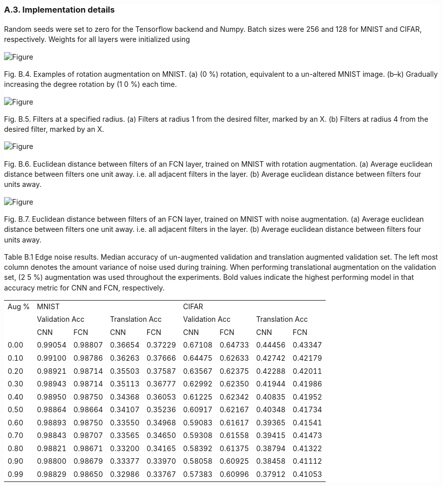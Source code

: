 ### A.3. Implementation details  

Random seeds were set to zero for the Tensorflow backend and Numpy. Batch sizes were 256 and 128 for MNIST and CIFAR, respectively. Weights for all layers were initialized using  

![Figure](images/7f44a9bbff33de39b245bd738b6c5e1bfe59b6686768cb6162a08db8dd9ab003.jpg)  

Fig. B.4. Examples of rotation augmentation on MNIST. (a) \(0 \%\) rotation, equivalent to a un-altered MNIST image. (b–k) Gradually increasing the degree rotation by \(1 0 \%\) each time.  

![Figure](images/79d7446f247a83bcb586bfd955187b69d6830424ae3253834312282e3d5b0de7.jpg)  

Fig. B.5. Filters at a specified radius. (a) Filters at radius 1 from the desired filter, marked by an X. (b) Filters at radius 4 from the desired filter, marked by an X.  

![Figure](images/3b59d56bf4b5a6624b304347024b8569b18df79ca77365f2a7135922760db5db.jpg)  

Fig. B.6. Euclidean distance between filters of an FCN layer, trained on MNIST with rotation augmentation. (a) Average euclidean distance between filters one unit away. i.e. all adjacent filters in the layer. (b) Average euclidean distance between filters four units away.  

![Figure](images/1b6f6a265cbc01b05826aad01275ec67291ac69630440b4c7b60d924ea3055e9.jpg)  

Fig. B.7. Euclidean distance between filters of an FCN layer, trained on MNIST with noise augmentation. (a) Average euclidean distance between filters one unit away. i.e. all adjacent filters in the layer. (b) Average euclidean distance between filters four units away.  

Table B.1 Edge noise results. Median accuracy of un-augmented validation and translation augmented validation set. The left most column denotes the amount variance of noise used during training. When performing translational augmentation on the validation set, \(2 5 \%\) augmentation was used throughout the experiments. Bold values indicate the highest performing model in that accuracy metric for CNN and FCN, respectively.   



<html><body><table><tr><td rowspan="3">Aug %</td><td colspan="4">MNIST</td><td colspan="4">CIFAR</td></tr><tr><td colspan="2">Validation Acc</td><td colspan="2">Translation Acc</td><td colspan="2">Validation Acc</td><td colspan="2">Translation Acc</td></tr><tr><td>CNN</td><td>FCN</td><td>CNN</td><td>FCN</td><td>CNN</td><td>FCN</td><td>CNN</td><td>FCN</td></tr><tr><td>0.00</td><td>0.99054</td><td>0.98807</td><td>0.36654</td><td>0.37229</td><td>0.67108</td><td>0.64733</td><td>0.44456</td><td>0.43347</td></tr><tr><td>0.10</td><td>0.99100</td><td>0.98786</td><td>0.36263</td><td>0.37666</td><td>0.64475</td><td>0.62633</td><td>0.42742</td><td>0.42179</td></tr><tr><td>0.20</td><td>0.98921</td><td>0.98714</td><td>0.35503</td><td>0.37587</td><td>0.63567</td><td>0.62375</td><td>0.42288</td><td>0.42011</td></tr><tr><td>0.30</td><td>0.98943</td><td>0.98714</td><td>0.35113</td><td>0.36777</td><td>0.62992</td><td>0.62350</td><td>0.41944</td><td>0.41986</td></tr><tr><td>0.40</td><td>0.98950</td><td>0.98750</td><td>0.34368</td><td>0.36053</td><td>0.61225</td><td>0.62342</td><td>0.40835</td><td>0.41952</td></tr><tr><td>0.50</td><td>0.98864</td><td>0.98664</td><td>0.34107</td><td>0.35236</td><td>0.60917</td><td>0.62167</td><td>0.40348</td><td>0.41734</td></tr><tr><td>0.60</td><td>0.98893</td><td>0.98750</td><td>0.33550</td><td>0.34968</td><td>0.59083</td><td>0.61617</td><td>0.39365</td><td>0.41541</td></tr><tr><td>0.70</td><td>0.98843</td><td>0.98707</td><td>0.33565</td><td>0.34650</td><td>0.59308</td><td>0.61558</td><td>0.39415</td><td>0.41473</td></tr><tr><td>0.80</td><td>0.98821</td><td>0.98671</td><td>0.33200</td><td>0.34165</td><td>0.58392</td><td>0.61375</td><td>0.38794</td><td>0.41322</td></tr><tr><td>0.90</td><td>0.98800</td><td>0.98679</td><td>0.33377</td><td>0.33970</td><td>0.58058</td><td>0.60925</td><td>0.38458</td><td>0.41112</td></tr><tr><td>0.99</td><td>0.98829</td><td>0.98650</td><td>0.32986</td><td>0.33767</td><td>0.57383</td><td>0.60996</td><td>0.37912</td><td>0.41053</td></tr></table></body></html>
